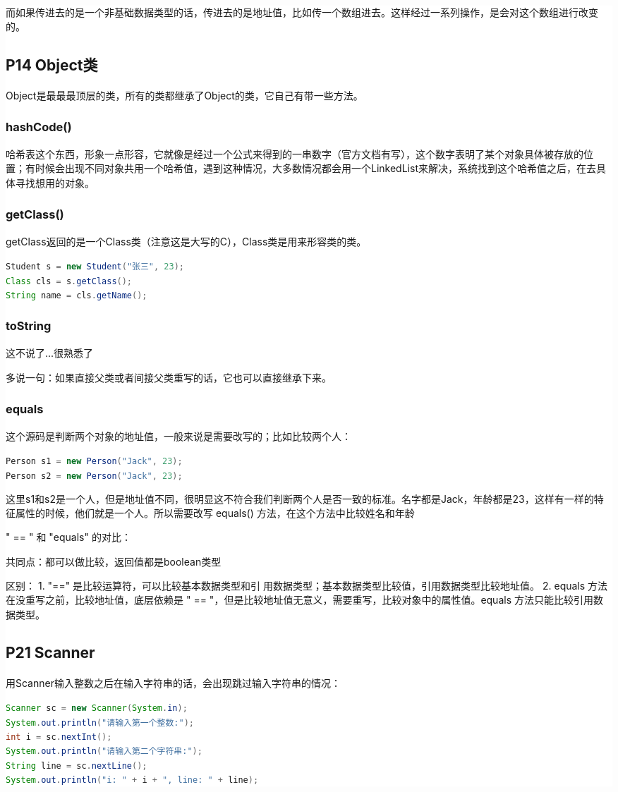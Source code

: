 而如果传进去的是一个非基础数据类型的话，传进去的是地址值，比如传一个数组进去。这样经过一系列操作，是会对这个数组进行改变的。

## P14 Object类

Object是最最最顶层的类，所有的类都继承了Object的类，它自己有带一些方法。

### hashCode()

哈希表这个东西，形象一点形容，它就像是经过一个公式来得到的一串数字（官方文档有写），这个数字表明了某个对象具体被存放的位置；有时候会出现不同对象共用一个哈希值，遇到这种情况，大多数情况都会用一个LinkedList来解决，系统找到这个哈希值之后，在去具体寻找想用的对象。

### getClass()

getClass返回的是一个Class类（注意这是大写的C），Class类是用来形容类的类。

```java
Student s = new Student("张三", 23);
Class cls = s.getClass();
String name = cls.getName();
```

### toString

这不说了...很熟悉了

多说一句：如果直接父类或者间接父类重写的话，它也可以直接继承下来。

### equals

这个源码是判断两个对象的地址值，一般来说是需要改写的；比如比较两个人：

```java
Person s1 = new Person("Jack", 23);
Person s2 = new Person("Jack", 23);
```

这里s1和s2是一个人，但是地址值不同，很明显这不符合我们判断两个人是否一致的标准。名字都是Jack，年龄都是23，这样有一样的特征属性的时候，他们就是一个人。所以需要改写 equals() 方法，在这个方法中比较姓名和年龄

" == " 和 "equals" 的对比：

共同点：都可以做比较，返回值都是boolean类型

区别：
  		1. "==" 是比较运算符，可以比较基本数据类型和引			用数据类型；基本数据类型比较值，引用数据类型比较地址值。
                		2. equals 方法在没重写之前，比较地址值，底层依赖是 " == "，但是比较地址值无意义，需要重写，比较对象中的属性值。equals 方法只能比较引用数据类型。

## P21 Scanner

用Scanner输入整数之后在输入字符串的话，会出现跳过输入字符串的情况：

```java
Scanner sc = new Scanner(System.in);
System.out.println("请输入第一个整数:");
int i = sc.nextInt();
System.out.println("请输入第二个字符串:");
String line = sc.nextLine();
System.out.println("i: " + i + ", line: " + line);

```
